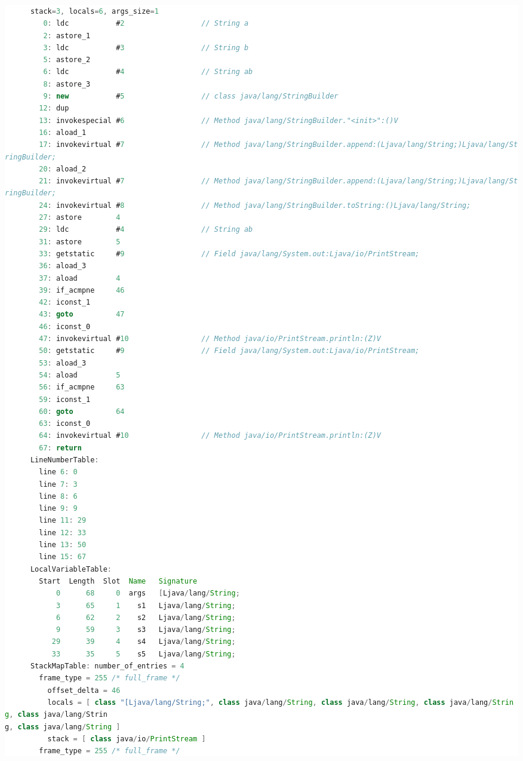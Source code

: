 ```java
      stack=3, locals=6, args_size=1
         0: ldc           #2                  // String a
         2: astore_1
         3: ldc           #3                  // String b
         5: astore_2
         6: ldc           #4                  // String ab
         8: astore_3
         9: new           #5                  // class java/lang/StringBuilder
        12: dup
        13: invokespecial #6                  // Method java/lang/StringBuilder."<init>":()V
        16: aload_1
        17: invokevirtual #7                  // Method java/lang/StringBuilder.append:(Ljava/lang/String;)Ljava/lang/StringBuilder;
        20: aload_2
        21: invokevirtual #7                  // Method java/lang/StringBuilder.append:(Ljava/lang/String;)Ljava/lang/StringBuilder;
        24: invokevirtual #8                  // Method java/lang/StringBuilder.toString:()Ljava/lang/String;
        27: astore        4
        29: ldc           #4                  // String ab
        31: astore        5
        33: getstatic     #9                  // Field java/lang/System.out:Ljava/io/PrintStream;
        36: aload_3
        37: aload         4
        39: if_acmpne     46
        42: iconst_1
        43: goto          47
        46: iconst_0
        47: invokevirtual #10                 // Method java/io/PrintStream.println:(Z)V
        50: getstatic     #9                  // Field java/lang/System.out:Ljava/io/PrintStream;
        53: aload_3
        54: aload         5
        56: if_acmpne     63
        59: iconst_1
        60: goto          64
        63: iconst_0
        64: invokevirtual #10                 // Method java/io/PrintStream.println:(Z)V
        67: return
      LineNumberTable:
        line 6: 0
        line 7: 3
        line 8: 6
        line 9: 9
        line 11: 29
        line 12: 33
        line 13: 50
        line 15: 67
      LocalVariableTable:
        Start  Length  Slot  Name   Signature
            0      68     0  args   [Ljava/lang/String;
            3      65     1    s1   Ljava/lang/String;
            6      62     2    s2   Ljava/lang/String;
            9      59     3    s3   Ljava/lang/String;
           29      39     4    s4   Ljava/lang/String;
           33      35     5    s5   Ljava/lang/String;
      StackMapTable: number_of_entries = 4
        frame_type = 255 /* full_frame */
          offset_delta = 46
          locals = [ class "[Ljava/lang/String;", class java/lang/String, class java/lang/String, class java/lang/String, class java/lang/Strin
g, class java/lang/String ]
          stack = [ class java/io/PrintStream ]
        frame_type = 255 /* full_frame */
```